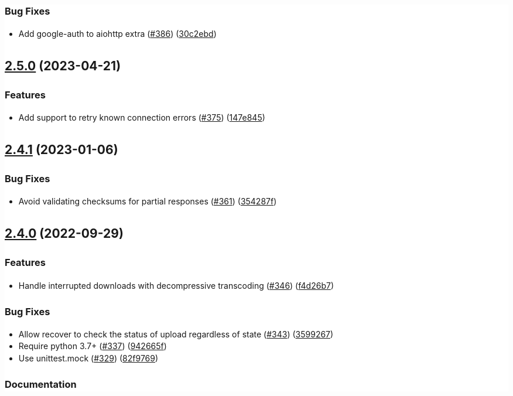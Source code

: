 
### Bug Fixes

* Add google-auth to aiohttp extra ([#386](https://github.com/googleapis/google-resumable-media-python/issues/386)) ([30c2ebd](https://github.com/googleapis/google-resumable-media-python/commit/30c2ebdb18be28cae522df9fd2af45f1cb2b406d))

## [2.5.0](https://github.com/googleapis/google-resumable-media-python/compare/v2.4.1...v2.5.0) (2023-04-21)


### Features

* Add support to retry known connection errors ([#375](https://github.com/googleapis/google-resumable-media-python/issues/375)) ([147e845](https://github.com/googleapis/google-resumable-media-python/commit/147e8458578cc500dfe98d9ac7a447332fb9c52b))

## [2.4.1](https://github.com/googleapis/google-resumable-media-python/compare/v2.4.0...v2.4.1) (2023-01-06)


### Bug Fixes

* Avoid validating checksums for partial responses ([#361](https://github.com/googleapis/google-resumable-media-python/issues/361)) ([354287f](https://github.com/googleapis/google-resumable-media-python/commit/354287f023c34e269ca5ef0b24b28b9c37ae9dd7))

## [2.4.0](https://github.com/googleapis/google-resumable-media-python/compare/v2.3.3...v2.4.0) (2022-09-29)


### Features

* Handle interrupted downloads with decompressive transcoding ([#346](https://github.com/googleapis/google-resumable-media-python/issues/346)) ([f4d26b7](https://github.com/googleapis/google-resumable-media-python/commit/f4d26b7317bf452c8bc4e7f140f9d10e088b8644))


### Bug Fixes

* Allow recover to check the status of upload regardless of state ([#343](https://github.com/googleapis/google-resumable-media-python/issues/343)) ([3599267](https://github.com/googleapis/google-resumable-media-python/commit/3599267df25e54be8d1aa07a673f74d7230aa0b7))
* Require python 3.7+ ([#337](https://github.com/googleapis/google-resumable-media-python/issues/337)) ([942665f](https://github.com/googleapis/google-resumable-media-python/commit/942665f1bb01d2efb604e0be52736690160973b9))
* Use unittest.mock ([#329](https://github.com/googleapis/google-resumable-media-python/issues/329)) ([82f9769](https://github.com/googleapis/google-resumable-media-python/commit/82f9769f3368404d1854dd22eeed34eeb25ea835))


### Documentation
